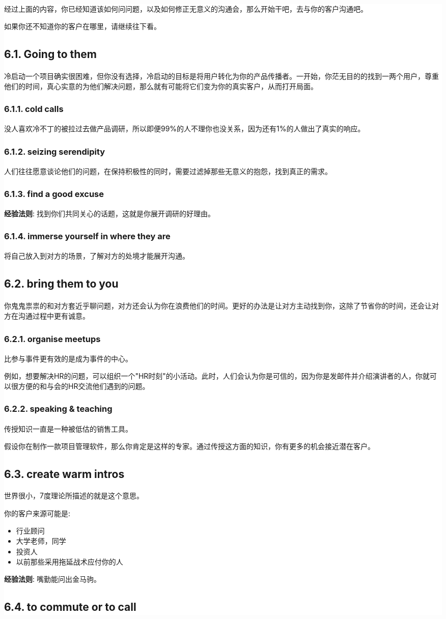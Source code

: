 经过上面的内容，你已经知道该如何问问题，以及如何修正无意义的沟通会，那么开始干吧，去与你的客户沟通吧。

如果你还不知道你的客户在哪里，请继续往下看。

## 6.1.  Going to them

冷启动一个项目确实很困难，但你没有选择，冷启动的目标是将用户转化为你的产品传播者。一开始，你茫无目的的找到一两个用户，尊重他们的时间，真心实意的为他们解决问题，那么就有可能将它们变为你的真实客户，从而打开局面。

### 6.1.1.  cold calls

没人喜欢冷不丁的被拉过去做产品调研，所以即便99%的人不理你也没关系，因为还有1%的人做出了真实的响应。

### 6.1.2.  seizing serendipity

人们往往愿意谈论他们的问题，在保持积极性的同时，需要过滤掉那些无意义的抱怨，找到真正的需求。

### 6.1.3.  find a good excuse

**经验法则**: 找到你们共同关心的话题，这就是你展开调研的好理由。

### 6.1.4.  immerse yourself in where they are

将自己放入到对方的场景，了解对方的处境才能展开沟通。

## 6.2.  bring them to you

你鬼鬼祟祟的和对方套近乎聊问题，对方还会认为你在浪费他们的时间。更好的办法是让对方主动找到你，这除了节省你的时间，还会让对方在沟通过程中更有诚意。

### 6.2.1.  organise meetups

比参与事件更有效的是成为事件的中心。

例如，想要解决HR的问题，可以组织一个"HR时刻"的小活动。此时，人们会认为你是可信的，因为你是发邮件并介绍演讲者的人，你就可以很方便的和与会的HR交流他们遇到的问题。

### 6.2.2.  speaking & teaching

传授知识一直是一种被低估的销售工具。

假设你在制作一款项目管理软件，那么你肯定是这样的专家。通过传授这方面的知识，你有更多的机会接近潜在客户。

## 6.3.  create warm intros

世界很小，7度理论所描述的就是这个意思。

你的客户来源可能是:

* 行业顾问
* 大学老师，同学
* 投资人
* 以前那些采用拖延战术应付你的人

**经验法则**: 嘴勤能问出金马驹。

## 6.4.  to commute or to call
